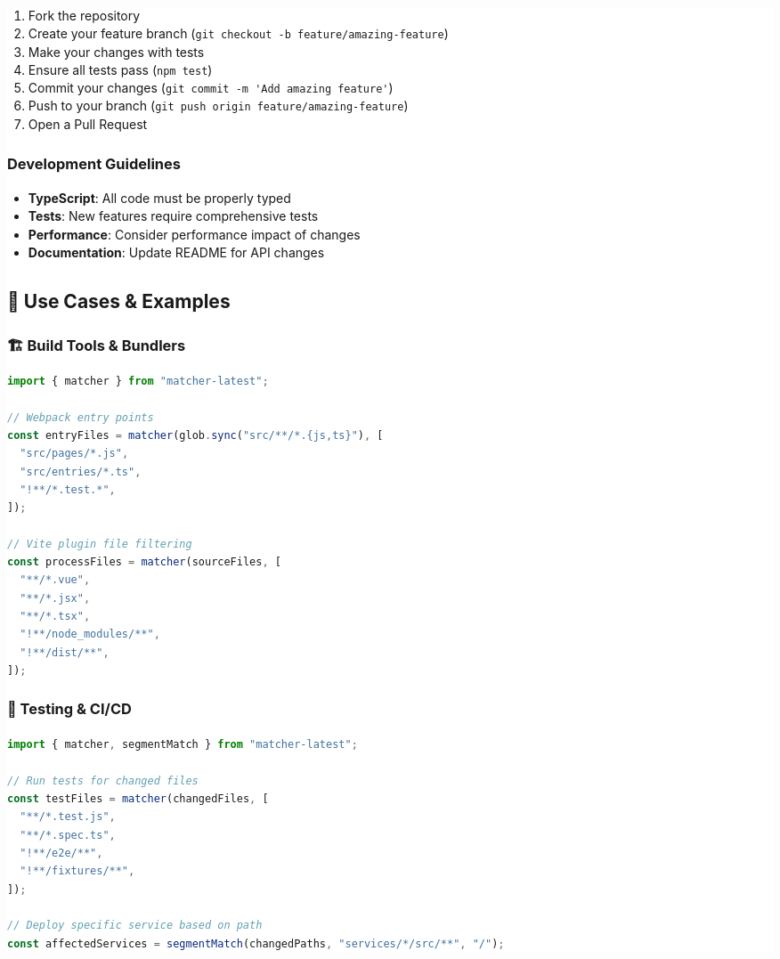 1. Fork the repository
2. Create your feature branch (`git checkout -b feature/amazing-feature`)
3. Make your changes with tests
4. Ensure all tests pass (`npm test`)
5. Commit your changes (`git commit -m 'Add amazing feature'`)
6. Push to your branch (`git push origin feature/amazing-feature`)
7. Open a Pull Request

### Development Guidelines

- **TypeScript**: All code must be properly typed
- **Tests**: New features require comprehensive tests
- **Performance**: Consider performance impact of changes
- **Documentation**: Update README for API changes

## 🎯 Use Cases & Examples

### 🏗️ Build Tools & Bundlers

```typescript
import { matcher } from "matcher-latest";

// Webpack entry points
const entryFiles = matcher(glob.sync("src/**/*.{js,ts}"), [
  "src/pages/*.js",
  "src/entries/*.ts",
  "!**/*.test.*",
]);

// Vite plugin file filtering
const processFiles = matcher(sourceFiles, [
  "**/*.vue",
  "**/*.jsx",
  "**/*.tsx",
  "!**/node_modules/**",
  "!**/dist/**",
]);
```

### 🧪 Testing & CI/CD

```typescript
import { matcher, segmentMatch } from "matcher-latest";

// Run tests for changed files
const testFiles = matcher(changedFiles, [
  "**/*.test.js",
  "**/*.spec.ts",
  "!**/e2e/**",
  "!**/fixtures/**",
]);

// Deploy specific service based on path
const affectedServices = segmentMatch(changedPaths, "services/*/src/**", "/");
```
